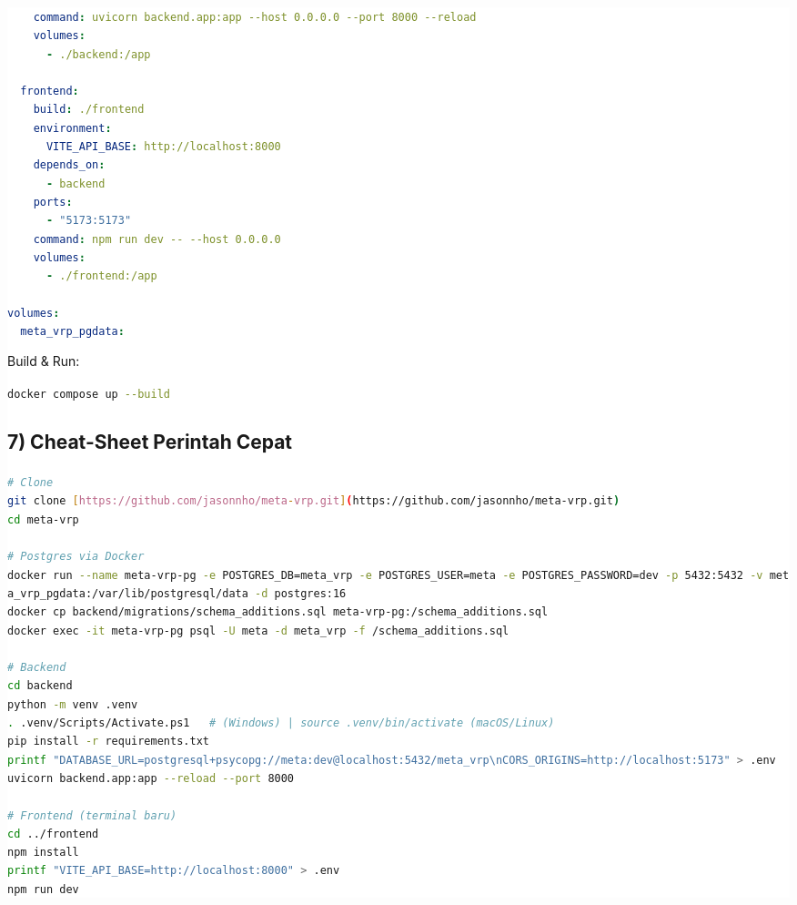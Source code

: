 ```yaml
    command: uvicorn backend.app:app --host 0.0.0.0 --port 8000 --reload
    volumes:
      - ./backend:/app

  frontend:
    build: ./frontend
    environment:
      VITE_API_BASE: http://localhost:8000
    depends_on:
      - backend
    ports:
      - "5173:5173"
    command: npm run dev -- --host 0.0.0.0
    volumes:
      - ./frontend:/app

volumes:
  meta_vrp_pgdata:
```

Build & Run:

```bash
docker compose up --build
```

## 7\) Cheat-Sheet Perintah Cepat

```bash
# Clone
git clone [https://github.com/jasonnho/meta-vrp.git](https://github.com/jasonnho/meta-vrp.git)
cd meta-vrp

# Postgres via Docker
docker run --name meta-vrp-pg -e POSTGRES_DB=meta_vrp -e POSTGRES_USER=meta -e POSTGRES_PASSWORD=dev -p 5432:5432 -v meta_vrp_pgdata:/var/lib/postgresql/data -d postgres:16
docker cp backend/migrations/schema_additions.sql meta-vrp-pg:/schema_additions.sql
docker exec -it meta-vrp-pg psql -U meta -d meta_vrp -f /schema_additions.sql

# Backend
cd backend
python -m venv .venv
. .venv/Scripts/Activate.ps1   # (Windows) | source .venv/bin/activate (macOS/Linux)
pip install -r requirements.txt
printf "DATABASE_URL=postgresql+psycopg://meta:dev@localhost:5432/meta_vrp\nCORS_ORIGINS=http://localhost:5173" > .env
uvicorn backend.app:app --reload --port 8000

# Frontend (terminal baru)
cd ../frontend
npm install
printf "VITE_API_BASE=http://localhost:8000" > .env
npm run dev
```

```
```
